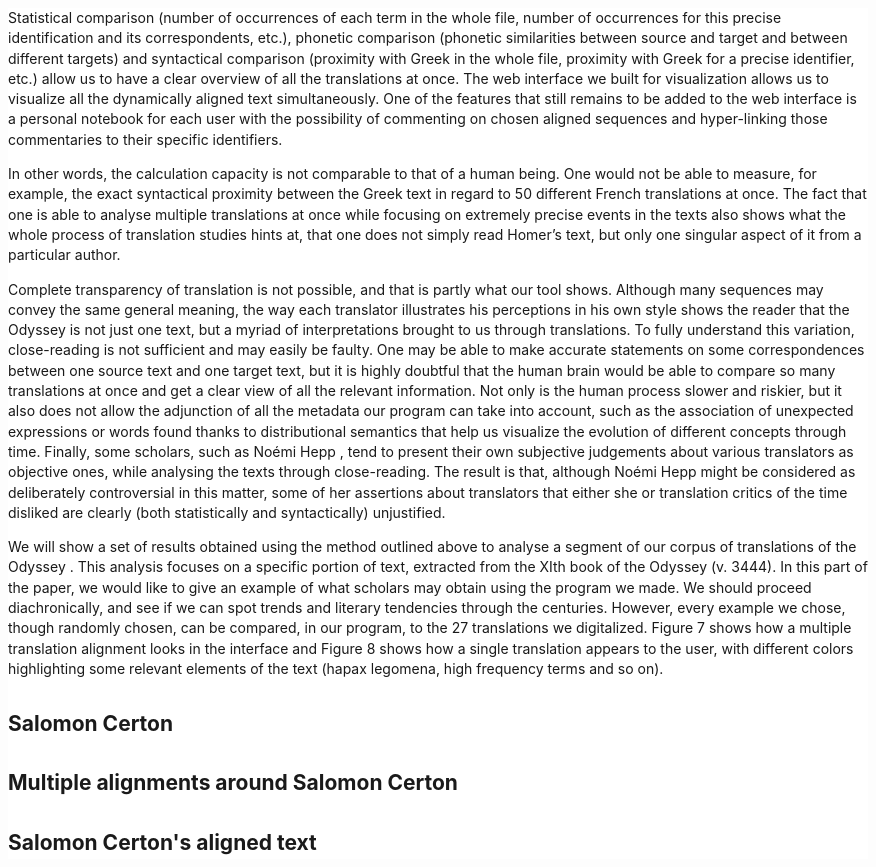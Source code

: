 Statistical comparison (number of occurrences of each term in the whole file, number of occurrences for this precise identification and its correspondents, etc.), phonetic comparison (phonetic similarities between source and target and between different targets) and syntactical comparison (proximity with Greek in the whole file, proximity with Greek for a precise identifier, etc.) allow us to have a clear overview of all the translations at once. The web interface we built for visualization allows us to visualize all the dynamically aligned text simultaneously. One of the features that still remains to be added to the web interface is a personal notebook for each user with the possibility of commenting on chosen aligned sequences and hyper-linking those commentaries to their specific identifiers. 

In other words, the calculation capacity is not comparable to that of a human being. One would not be able to measure, for example, the exact syntactical proximity between the Greek text in regard to 50 different French translations at once. The fact that one is able to analyse multiple translations at once while focusing on extremely precise events in the texts also shows what the whole process of translation studies hints at, that one does not simply read Homer’s text, but only one singular aspect of it from a particular author. 

Complete transparency of translation is not possible, and that is partly what our tool shows. Although many sequences may convey the same general meaning, the way each translator illustrates his perceptions in his own style shows the reader that the Odyssey is not just one text, but a myriad of interpretations brought to us through translations. To fully understand this variation, close-reading is not sufficient and may easily be faulty. One may be able to make accurate statements on some correspondences between one source text and one target text, but it is highly doubtful that the human brain would be able to compare so many translations at once and get a clear view of all the relevant information. Not only is the human process slower and riskier, but it also does not allow the adjunction of all the metadata our program can take into account, such as the association of unexpected expressions or words found thanks to distributional semantics that help us visualize the evolution of different concepts through time. Finally, some scholars, such as Noémi Hepp , tend to present their own subjective judgements about various translators as objective ones, while analysing the texts through close-reading. The result is that, although Noémi Hepp might be considered as deliberately controversial in this matter, some of her assertions about translators that either she or translation critics of the time disliked are clearly (both statistically and syntactically) unjustified. 

We will show a set of results obtained using the method outlined above to analyse a segment of our corpus of translations of the Odyssey . This analysis focuses on a specific portion of text, extracted from the XIth book of the Odyssey (v. 3444). In this part of the paper, we would like to give an example of what scholars may obtain using the program we made. We should proceed diachronically, and see if we can spot trends and literary tendencies through the centuries. However, every example we chose, though randomly chosen, can be compared, in our program, to the 27 translations we digitalized. Figure 7 shows how a multiple translation alignment looks in the interface and Figure 8 shows how a single translation appears to the user, with different colors highlighting some relevant elements of the text (hapax legomena, high frequency terms and so on). 


## Salomon Certon 



## Multiple alignments around Salomon Certon 



## Salomon Certon's aligned text 
